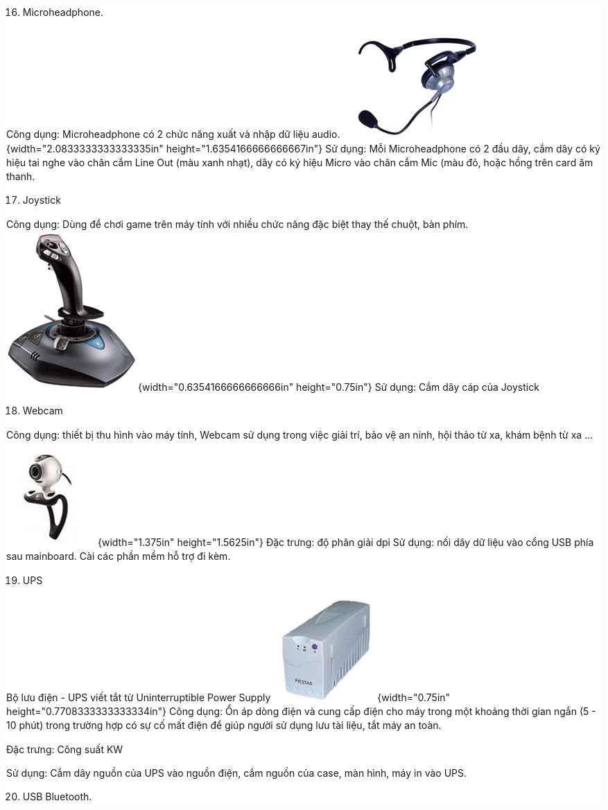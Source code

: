 16. Microheadphone.

Công dụng: Microheadphone có 2 chức năng xuất và nhập dữ liệu audio.                                                                                                                        ![](02-01-chuong-02-media/image66.gif){width="2.0833333333333335in" height="1.6354166666666667in"}
Sử dụng: Mỗi Microheadphone có 2 đầu dây, cắm dây có ký hiệu tai nghe vào chân cắm Line Out (màu xanh nhạt), dây có ký hiệu Micro vào chân cắm Mic (màu đỏ, hoặc hồng trên card âm thanh.

17. Joystick

Công dụng: Dùng để chơi game trên máy tính với nhiều chức năng đặc biệt thay thế chuột, bàn phím.   ![](02-01-chuong-02-media/image67.gif){width="0.6354166666666666in" height="0.75in"}
Sử dụng: Cắm dây cáp của Joystick

18. Webcam

Công dụng: thiết bị thu hình vào máy tính, Webcam sử dụng trong việc giải trí, bảo vệ an ninh, hội thảo từ xa, khám bệnh từ xa ...   ![](02-01-chuong-02-media/image68.gif){width="1.375in" height="1.5625in"}
Đặc trưng: độ phân giải dpi
Sử dụng: nối dây dữ liệu vào cổng USB phía sau mainboard. Cài các phần mềm hỗ trợ đi kèm.

19. UPS

Bộ lưu điện - UPS viết tắt từ Uninterruptible Power Supply                                                                                                                                      ![](02-01-chuong-02-media/image69.gif){width="0.75in" height="0.7708333333333334in"}
Công dụng: Ổn áp dòng điện và cung cấp điện cho máy trong một khoảng thời gian ngắn (5 - 10 phút) trong trường hợp có sự cố mất điện để giúp người sử dụng lưu tài liệu, tắt máy an toàn.

Đặc trưng: Công suất KW

Sử dụng: Cắm dây nguồn của UPS vào nguồn điện, cắm nguồn của case,
màn hình, máy in vào UPS.

20. USB Bluetooth.

